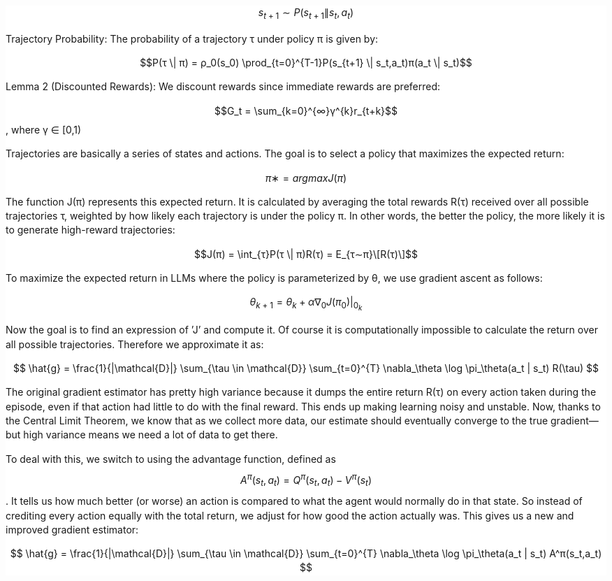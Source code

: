  $$s_{t+1} ∼ P(s_{t+1} \| s_t,a_t)$$

 Trajectory Probability: The probability of a trajectory τ under policy
 π is given by:


 $$P(τ \| π) = ρ_0(s_0) \prod_{t=0}^{T-1}P(s_{t+1} \| s_t,a_t)π(a_t \| s_t)$$

 Lemma 2 (Discounted Rewards): We discount rewards since immediate
 rewards are preferred:

  $$G_t = \sum_{k=0}^{∞}γ^{k}r_{t+k}$$, where γ ∈ \[0,1)


 Trajectories are basically a series of states and actions. The goal is
 to select a policy that maximizes the expected return:

$$ π∗ = argmax J(π)$$

 The function J(π) represents this expected return. It is calculated by
 averaging the total rewards R(τ) received over all possible
 trajectories τ, weighted by how likely each trajectory is under the
 policy π. In other words, the better the policy, the more likely it is
 to generate high-reward trajectories:

 $$J(π) = \int_{τ}P(τ \| π)R(τ) = E_{τ∼π}\[R(τ)\]$$

 To maximize the expected return in LLMs where the policy is
 parameterized by θ, we use gradient ascent as follows:

 $$θ_{k+1} = θ_k +α∇_0J(π_0)|_{0_k}$$

 Now the goal is to find an expression of ’J’ and compute it. Of course
 it is computationally impossible to calculate the return over all
 possible trajectories. Therefore we approximate it as:

$$
\hat{g} = \frac{1}{|\mathcal{D}|} \sum_{\tau \in \mathcal{D}} \sum_{t=0}^{T} \nabla_\theta \log \pi_\theta(a_t | s_t) R(\tau)
$$


 The original gradient estimator has pretty high variance because it
 dumps the entire return R(τ) on every action taken during the episode,
 even if that action had little to do with the final reward. This ends
 up making learning noisy and unstable. Now, thanks to the Central
 Limit Theorem, we know that as we collect more data, our estimate
 should eventually converge to the true gradient—but high variance
 means we need a lot of data to get there.

 To deal with this, we switch to using the advantage function, defined as
 $$A^π(s_t,a_t) = Q^π(s_t,a_t)−V^π(s_t)$$. It tells us how much better (or worse)
 an action is compared to what the agent would normally do in that
 state. So instead of crediting every action equally with the total return, we adjust for how good the
 action actually was. This gives us a new and improved gradient
 estimator:

 $$
\hat{g} = \frac{1}{|\mathcal{D}|} \sum_{\tau \in \mathcal{D}} \sum_{t=0}^{T} \nabla_\theta \log \pi_\theta(a_t | s_t) A^π(s_t,a_t)
$$
